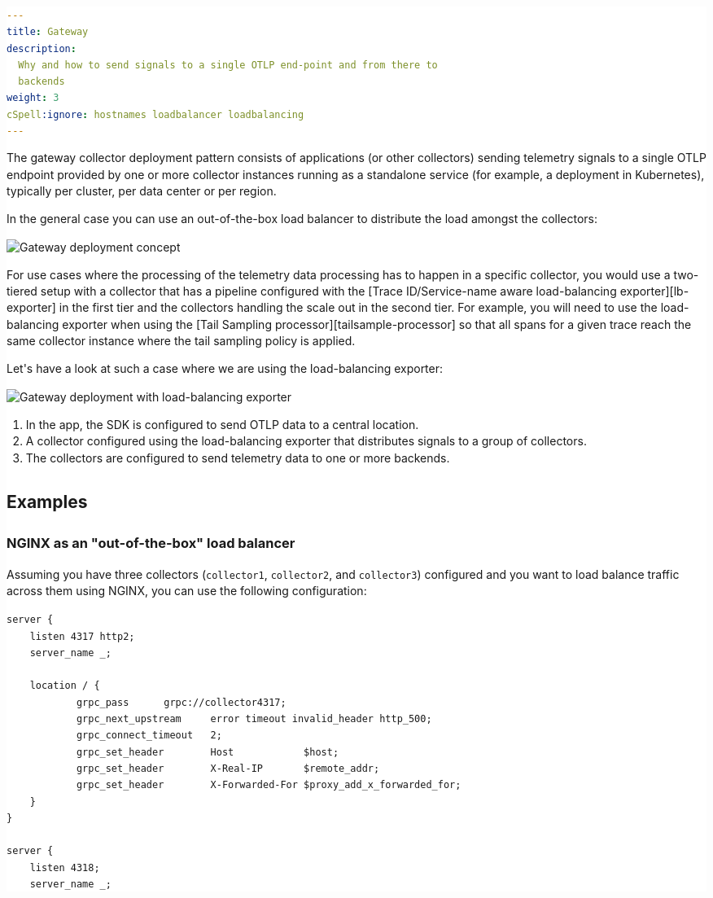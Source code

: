 ```yaml
---
title: Gateway
description:
  Why and how to send signals to a single OTLP end-point and from there to
  backends
weight: 3
cSpell:ignore: hostnames loadbalancer loadbalancing
---
```


The gateway collector deployment pattern consists of applications (or other
collectors) sending telemetry signals to a single OTLP endpoint provided by one
or more collector instances running as a standalone service (for example, a
deployment in Kubernetes), typically per cluster, per data center or per region.

In the general case you can use an out-of-the-box load balancer to distribute
the load amongst the collectors:

![Gateway deployment concept](../../img/otel-gateway-sdk.svg)

For use cases where the processing of the telemetry data processing has to
happen in a specific collector, you would use a two-tiered setup with a
collector that has a pipeline configured with the [Trace ID/Service-name aware
load-balancing exporter][lb-exporter] in the first tier and the collectors
handling the scale out in the second tier. For example, you will need to use the
load-balancing exporter when using the [Tail Sampling
processor][tailsample-processor] so that all spans for a given trace reach the
same collector instance where the tail sampling policy is applied.

Let's have a look at such a case where we are using the load-balancing exporter:

![Gateway deployment with load-balancing exporter](../../img/otel-gateway-lb-sdk.svg)

1. In the app, the SDK is configured to send OTLP data to a central location.
2. A collector configured using the load-balancing exporter that distributes
   signals to a group of collectors.
3. The collectors are configured to send telemetry data to one or more backends.

## Examples

### NGINX as an "out-of-the-box" load balancer

Assuming you have three collectors (`collector1`, `collector2`, and
`collector3`) configured and you want to load balance traffic across them using
NGINX, you can use the following configuration:

```nginx
server {
    listen 4317 http2;
    server_name _;

    location / {
            grpc_pass      grpc://collector4317;
            grpc_next_upstream     error timeout invalid_header http_500;
            grpc_connect_timeout   2;
            grpc_set_header        Host            $host;
            grpc_set_header        X-Real-IP       $remote_addr;
            grpc_set_header        X-Forwarded-For $proxy_add_x_forwarded_for;
    }
}

server {
    listen 4318;
    server_name _;

```